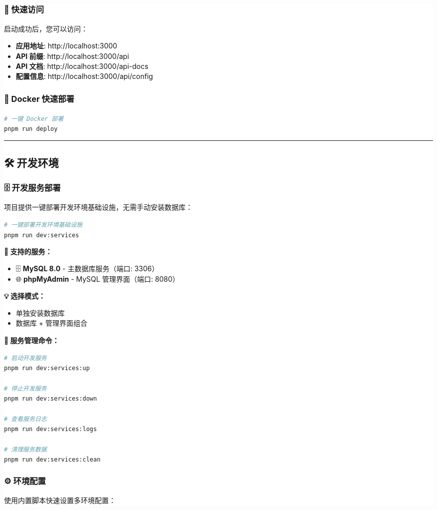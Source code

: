### 🎯 快速访问

启动成功后，您可以访问：
- **应用地址**: http://localhost:3000
- **API 前缀**: http://localhost:3000/api
- **API 文档**: http://localhost:3000/api-docs
- **配置信息**: http://localhost:3000/api/config

### 🐳 Docker 快速部署

```bash
# 一键 Docker 部署
pnpm run deploy
```

---

## 🛠️ 开发环境

### 🗄️ 开发服务部署

项目提供一键部署开发环境基础设施，无需手动安装数据库：

```bash
# 一键部署开发环境基础设施
pnpm run dev:services
```

**🎯 支持的服务：**
- 🗄️ **MySQL 8.0** - 主数据库服务（端口: 3306）
- 🌐 **phpMyAdmin** - MySQL 管理界面（端口: 8080）

**💡 选择模式：**
- 单独安装数据库
- 数据库 + 管理界面组合

**🔧 服务管理命令：**
```bash
# 启动开发服务
pnpm run dev:services:up

# 停止开发服务  
pnpm run dev:services:down

# 查看服务日志
pnpm run dev:services:logs

# 清理服务数据
pnpm run dev:services:clean
```

### ⚙️ 环境配置

使用内置脚本快速设置多环境配置：
